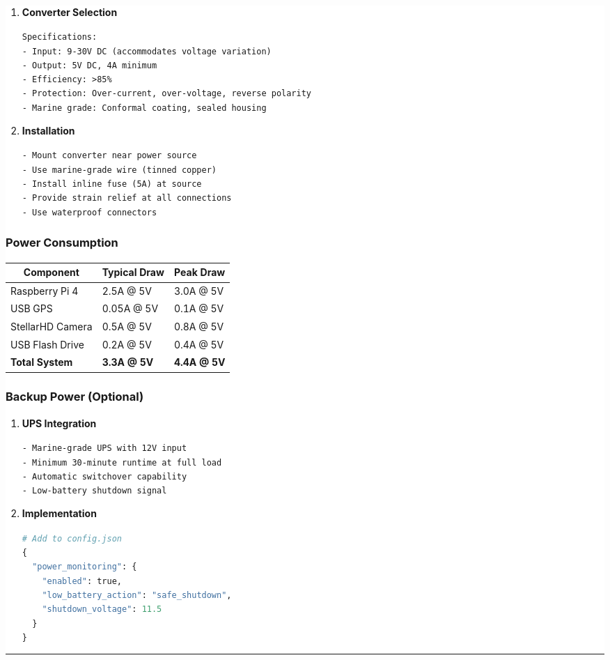 1. **Converter Selection**
   ```
   Specifications:
   - Input: 9-30V DC (accommodates voltage variation)
   - Output: 5V DC, 4A minimum
   - Efficiency: >85%
   - Protection: Over-current, over-voltage, reverse polarity
   - Marine grade: Conformal coating, sealed housing
   ```

2. **Installation**
   ```
   - Mount converter near power source
   - Use marine-grade wire (tinned copper)
   - Install inline fuse (5A) at source
   - Provide strain relief at all connections
   - Use waterproof connectors
   ```

### Power Consumption

| Component | Typical Draw | Peak Draw |
|-----------|-------------|-----------|
| Raspberry Pi 4 | 2.5A @ 5V | 3.0A @ 5V |
| USB GPS | 0.05A @ 5V | 0.1A @ 5V |
| StellarHD Camera | 0.5A @ 5V | 0.8A @ 5V |
| USB Flash Drive | 0.2A @ 5V | 0.4A @ 5V |
| **Total System** | **3.3A @ 5V** | **4.4A @ 5V** |

### Backup Power (Optional)

1. **UPS Integration**
   ```
   - Marine-grade UPS with 12V input
   - Minimum 30-minute runtime at full load
   - Automatic switchover capability
   - Low-battery shutdown signal
   ```

2. **Implementation**
   ```python
   # Add to config.json
   {
     "power_monitoring": {
       "enabled": true,
       "low_battery_action": "safe_shutdown",
       "shutdown_voltage": 11.5
     }
   }
   ```

---